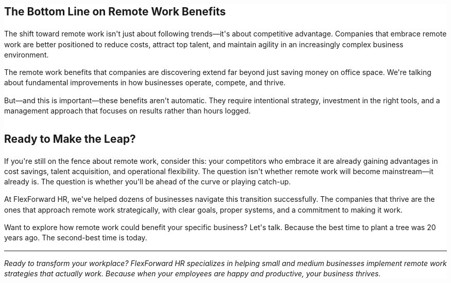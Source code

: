 ## The Bottom Line on Remote Work Benefits

The shift toward remote work isn't just about following trends—it's about competitive advantage. Companies that embrace remote work are better positioned to reduce costs, attract top talent, and maintain agility in an increasingly complex business environment.

The remote work benefits that companies are discovering extend far beyond just saving money on office space. We're talking about fundamental improvements in how businesses operate, compete, and thrive.

But—and this is important—these benefits aren't automatic. They require intentional strategy, investment in the right tools, and a management approach that focuses on results rather than hours logged.

## Ready to Make the Leap?

If you're still on the fence about remote work, consider this: your competitors who embrace it are already gaining advantages in cost savings, talent acquisition, and operational flexibility. The question isn't whether remote work will become mainstream—it already is. The question is whether you'll be ahead of the curve or playing catch-up.

At FlexForward HR, we've helped dozens of businesses navigate this transition successfully. The companies that thrive are the ones that approach remote work strategically, with clear goals, proper systems, and a commitment to making it work.

Want to explore how remote work could benefit your specific business? Let's talk. Because the best time to plant a tree was 20 years ago. The second-best time is today.

---

*Ready to transform your workplace? FlexForward HR specializes in helping small and medium businesses implement remote work strategies that actually work. Because when your employees are happy and productive, your business thrives.*
